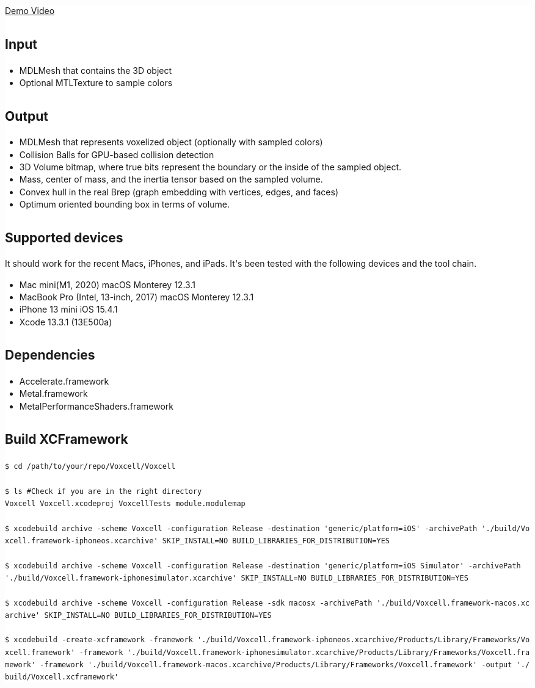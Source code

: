 [Demo Video](https://youtu.be/VEKGdyVggcU)

## Input

* MDLMesh that contains the 3D object
* Optional MTLTexture to sample colors

## Output

* MDLMesh that represents voxelized object (optionally with sampled colors)
* Collision Balls for GPU-based collision detection
* 3D Volume bitmap, where true bits represent the boundary or the inside of the sampled object.
* Mass, center of mass, and the inertia tensor based on the sampled volume.
* Convex hull in the real Brep (graph embedding with vertices, edges, and faces)
* Optimum oriented bounding box in terms of volume.

## Supported devices
It should work for the recent Macs, iPhones, and iPads.
It's been tested with the following devices and the tool chain.

* Mac mini(M1, 2020) macOS Monterey 12.3.1
* MacBook Pro (Intel, 13-inch, 2017) macOS Monterey 12.3.1
* iPhone 13 mini iOS 15.4.1
* Xcode 13.3.1 (13E500a)


## Dependencies

* Accelerate.framework
* Metal.framework
* MetalPerformanceShaders.framework

## Build XCFramework
```
$ cd /path/to/your/repo/Voxcell/Voxcell

$ ls #Check if you are in the right directory
Voxcell Voxcell.xcodeproj VoxcellTests module.modulemap

$ xcodebuild archive -scheme Voxcell -configuration Release -destination 'generic/platform=iOS' -archivePath './build/Voxcell.framework-iphoneos.xcarchive' SKIP_INSTALL=NO BUILD_LIBRARIES_FOR_DISTRIBUTION=YES

$ xcodebuild archive -scheme Voxcell -configuration Release -destination 'generic/platform=iOS Simulator' -archivePath './build/Voxcell.framework-iphonesimulator.xcarchive' SKIP_INSTALL=NO BUILD_LIBRARIES_FOR_DISTRIBUTION=YES

$ xcodebuild archive -scheme Voxcell -configuration Release -sdk macosx -archivePath './build/Voxcell.framework-macos.xcarchive' SKIP_INSTALL=NO BUILD_LIBRARIES_FOR_DISTRIBUTION=YES

$ xcodebuild -create-xcframework -framework './build/Voxcell.framework-iphoneos.xcarchive/Products/Library/Frameworks/Voxcell.framework' -framework './build/Voxcell.framework-iphonesimulator.xcarchive/Products/Library/Frameworks/Voxcell.framework' -framework './build/Voxcell.framework-macos.xcarchive/Products/Library/Frameworks/Voxcell.framework' -output './build/Voxcell.xcframework'
```
